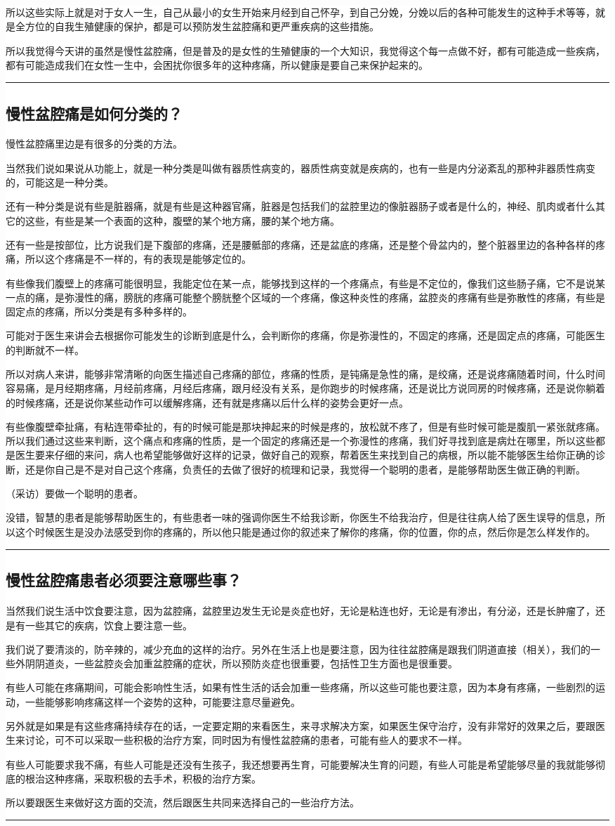所以这些实际上就是对于女人一生，自己从最小的女生开始来月经到自己怀孕，到自己分娩，分娩以后的各种可能发生的这种手术等等，就是全方位的自我生殖健康的保护，都是可以预防发生盆腔痛和更严重疾病的这些措施。

所以我觉得今天讲的虽然是慢性盆腔痛，但是普及的是女性的生殖健康的一个大知识，我觉得这个每一点做不好，都有可能造成一些疾病，都有可能造成我们在女性一生中，会困扰你很多年的这种疼痛，所以健康是要自己来保护起来的。

---

## 慢性盆腔痛是如何分类的？

慢性盆腔痛里边是有很多的分类的方法。

当然我们说如果说从功能上，就是一种分类是叫做有器质性病变的，器质性病变就是疾病的，也有一些是内分泌紊乱的那种非器质性病变的，可能这是一种分类。

还有一种分类是说有些是脏器痛，就是有些是这种器官痛，脏器是包括我们的盆腔里边的像脏器肠子或者是什么的，神经、肌肉或者什么其它的这些，有些是某一个表面的这种，腹壁的某个地方痛，腰的某个地方痛。

还有一些是按部位，比方说我们是下腹部的疼痛，还是腰骶部的疼痛，还是盆底的疼痛，还是整个骨盆内的，整个脏器里边的各种各样的疼痛，所以这个疼痛是不一样的，有的表现是能够定位的。

有些像我们腹壁上的疼痛可能很明显，我能定位在某一点，能够找到这样的一个疼痛点，有些是不定位的，像我们这些肠子痛，它不是说某一点的痛，是弥漫性的痛，膀胱的疼痛可能整个膀胱整个区域的一个疼痛，像这种炎性的疼痛，盆腔炎的疼痛有些是弥散性的疼痛，有些是固定点的疼痛，所以分类是有多种多样的。

可能对于医生来讲会去根据你可能发生的诊断到底是什么，会判断你的疼痛，你是弥漫性的，不固定的疼痛，还是固定点的疼痛，可能医生的判断就不一样。

所以对病人来讲，能够非常清晰的向医生描述自己疼痛的部位，疼痛的性质，是钝痛是急性的痛，是绞痛，还是说疼痛随着时间，什么时间容易痛，是月经期疼痛，月经前疼痛，月经后疼痛，跟月经没有关系，是你跑步的时候疼痛，还是说比方说同房的时候疼痛，还是说你躺着的时候疼痛，还是说你某些动作可以缓解疼痛，还有就是疼痛以后什么样的姿势会更好一点。

有些像腹壁牵扯痛，有粘连带牵扯的，有的时候可能是那块抻起来的时候是疼的，放松就不疼了，但是有些时候可能是腹肌一紧张就疼痛。
所以我们通过这些来判断，这个痛点和疼痛的性质，是一个固定的疼痛还是一个弥漫性的疼痛，我们好寻找到底是病灶在哪里，所以这些都是医生要来仔细的来问，病人也希望能够做好这样的记录，做好自己的观察，帮着医生来找到自己的病根，所以能不能够医生给你正确的诊断，还是你自己是不是对自己这个疼痛，负责任的去做了很好的梳理和记录，我觉得一个聪明的患者，是能够帮助医生做正确的判断。

（采访）要做一个聪明的患者。

没错，智慧的患者是能够帮助医生的，有些患者一味的强调你医生不给我诊断，你医生不给我治疗，但是往往病人给了医生误导的信息，所以这个时候医生是没办法感受到你的疼痛的，所以他只能是通过你的叙述来了解你的疼痛，你的位置，你的点，然后你是怎么样发作的。

---

## 慢性盆腔痛患者必须要注意哪些事？

当然我们说生活中饮食要注意，因为盆腔痛，盆腔里边发生无论是炎症也好，无论是粘连也好，无论是有渗出，有分泌，还是长肿瘤了，还是有一些其它的疾病，饮食上要注意一些。

我们说了要清淡的，防辛辣的，减少充血的这样的治疗。另外在生活上也是要注意，因为往往盆腔痛是跟我们阴道直接（相关），我们的一些外阴阴道炎，一些盆腔炎会加重盆腔痛的症状，所以预防炎症也很重要，包括性卫生方面也是很重要。

有些人可能在疼痛期间，可能会影响性生活，如果有性生活的话会加重一些疼痛，所以这些可能也要注意，因为本身有疼痛，一些剧烈的运动，一些能够影响疼痛这样一个姿势的这种，可能要注意尽量避免。

另外就是如果是有这些疼痛持续存在的话，一定要定期的来看医生，来寻求解决方案，如果医生保守治疗，没有非常好的效果之后，要跟医生来讨论，可不可以采取一些积极的治疗方案，同时因为有慢性盆腔痛的患者，可能有些人的要求不一样。

有些人可能要求我不痛，有些人可能是还没有生孩子，我还想要再生育，可能要解决生育的问题，有些人可能是希望能够尽量的我就能够彻底的根治这种疼痛，采取积极的去手术，积极的治疗方案。

所以要跟医生来做好这方面的交流，然后跟医生共同来选择自己的一些治疗方法。

---
